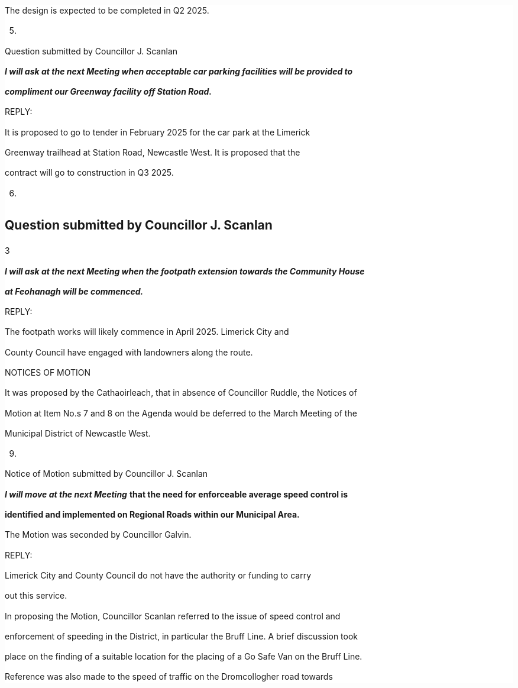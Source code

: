 The design is expected to be completed in Q2 2025.

5.

Question submitted by Councillor J. Scanlan

***I will ask at the next Meeting when acceptable car parking facilities will be provided to***

***compliment our Greenway facility off Station Road.***

REPLY:

It is proposed to go to tender in February 2025 for the car park at the Limerick

Greenway trailhead at Station Road, Newcastle West. It is proposed that the

contract will go to construction in Q3 2025.

6.

Question submitted by Councillor J. Scanlan
---
3

***I will ask at the next Meeting when the footpath extension towards the Community House***

***at Feohanagh will be commenced.***

REPLY:

The footpath works will likely commence in April 2025. Limerick City and

County Council have engaged with landowners along the route.

NOTICES OF MOTION

It was proposed by the Cathaoirleach, that in absence of Councillor Ruddle, the Notices of

Motion at Item No.s 7 and 8 on the Agenda would be deferred to the March Meeting of the

Municipal District of Newcastle West.

9.

Notice of Motion submitted by Councillor J. Scanlan

***I will move at the next Meeting*** **that the need for enforceable average speed control is**

**identified and implemented on Regional Roads within our Municipal Area.**

The Motion was seconded by Councillor Galvin.

REPLY:

Limerick City and County Council do not have the authority or funding to carry

out this service.

In proposing the Motion, Councillor Scanlan referred to the issue of speed control and

enforcement of speeding in the District, in particular the Bruff Line. A brief discussion took

place on the finding of a suitable location for the placing of a Go Safe Van on the Bruff Line.

Reference was also made to the speed of traffic on the Dromcollogher road towards
